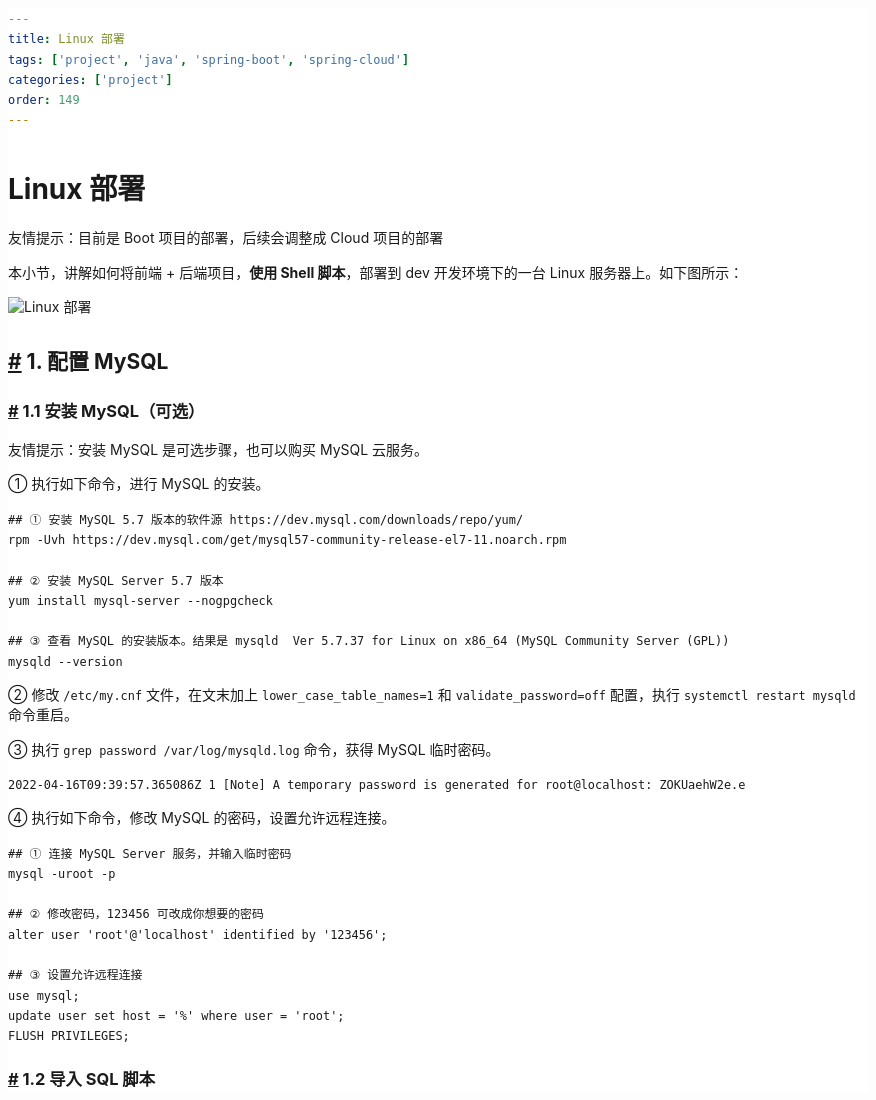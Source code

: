 ```yaml
---
title: Linux 部署
tags: ['project', 'java', 'spring-boot', 'spring-cloud']
categories: ['project']
order: 149
---
```

# Linux 部署

友情提示：目前是 Boot 项目的部署，后续会调整成 Cloud 项目的部署

 本小节，讲解如何将前端 + 后端项目，**使用 Shell 脚本**，部署到 dev 开发环境下的一台 Linux 服务器上。如下图所示：

 ![Linux 部署](https://cloud.iocoder.cn/img/Linux%E9%83%A8%E7%BD%B2/01.png)

 ## [#](#_1-配置-mysql) 1. 配置 MySQL

 ### [#](#_1-1-安装-mysql-可选) 1.1 安装 MySQL（可选）

 友情提示：安装 MySQL 是可选步骤，也可以购买 MySQL 云服务。

 ① 执行如下命令，进行 MySQL 的安装。


```
## ① 安装 MySQL 5.7 版本的软件源 https://dev.mysql.com/downloads/repo/yum/
rpm -Uvh https://dev.mysql.com/get/mysql57-community-release-el7-11.noarch.rpm

## ② 安装 MySQL Server 5.7 版本
yum install mysql-server --nogpgcheck

## ③ 查看 MySQL 的安装版本。结果是 mysqld  Ver 5.7.37 for Linux on x86_64 (MySQL Community Server (GPL))
mysqld --version

```
② 修改 `/etc/my.cnf` 文件，在文末加上 `lower_case_table_names=1` 和 `validate_password=off` 配置，执行 `systemctl restart mysqld` 命令重启。

 ③ 执行 `grep password /var/log/mysqld.log` 命令，获得 MySQL 临时密码。


```
2022-04-16T09:39:57.365086Z 1 [Note] A temporary password is generated for root@localhost: ZOKUaehW2e.e

```
④ 执行如下命令，修改 MySQL 的密码，设置允许远程连接。


```
## ① 连接 MySQL Server 服务，并输入临时密码
mysql -uroot -p

## ② 修改密码，123456 可改成你想要的密码
alter user 'root'@'localhost' identified by '123456';

## ③ 设置允许远程连接
use mysql;
update user set host = '%' where user = 'root';
FLUSH PRIVILEGES;

```
### [#](#_1-2-导入-sql-脚本) 1.2 导入 SQL 脚本
